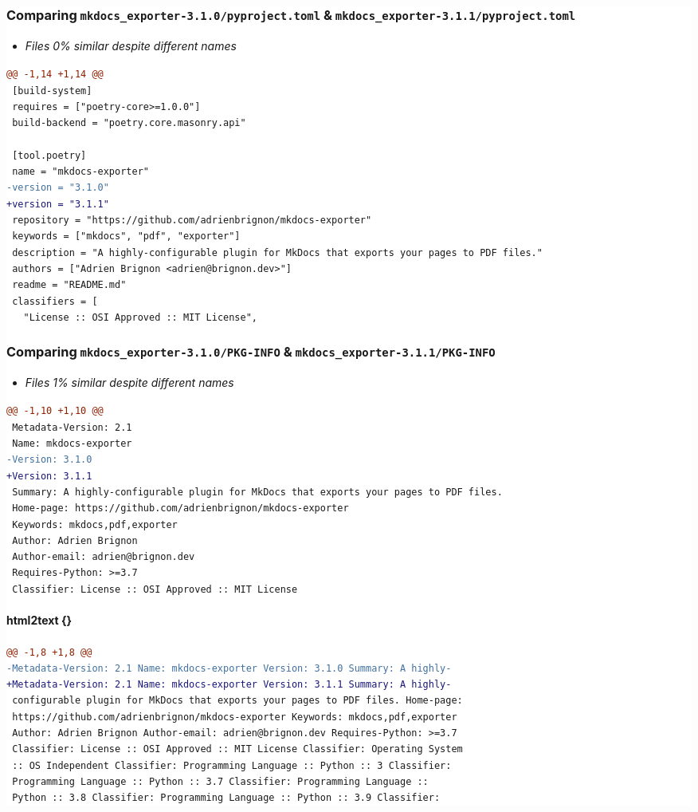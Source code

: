### Comparing `mkdocs_exporter-3.1.0/pyproject.toml` & `mkdocs_exporter-3.1.1/pyproject.toml`

 * *Files 0% similar despite different names*

```diff
@@ -1,14 +1,14 @@
 [build-system]
 requires = ["poetry-core>=1.0.0"]
 build-backend = "poetry.core.masonry.api"
 
 [tool.poetry]
 name = "mkdocs-exporter"
-version = "3.1.0"
+version = "3.1.1"
 repository = "https://github.com/adrienbrignon/mkdocs-exporter"
 keywords = ["mkdocs", "pdf", "exporter"]
 description = "A highly-configurable plugin for MkDocs that exports your pages to PDF files."
 authors = ["Adrien Brignon <adrien@brignon.dev>"]
 readme = "README.md"
 classifiers = [
   "License :: OSI Approved :: MIT License",
```

### Comparing `mkdocs_exporter-3.1.0/PKG-INFO` & `mkdocs_exporter-3.1.1/PKG-INFO`

 * *Files 1% similar despite different names*

```diff
@@ -1,10 +1,10 @@
 Metadata-Version: 2.1
 Name: mkdocs-exporter
-Version: 3.1.0
+Version: 3.1.1
 Summary: A highly-configurable plugin for MkDocs that exports your pages to PDF files.
 Home-page: https://github.com/adrienbrignon/mkdocs-exporter
 Keywords: mkdocs,pdf,exporter
 Author: Adrien Brignon
 Author-email: adrien@brignon.dev
 Requires-Python: >=3.7
 Classifier: License :: OSI Approved :: MIT License
```

#### html2text {}

```diff
@@ -1,8 +1,8 @@
-Metadata-Version: 2.1 Name: mkdocs-exporter Version: 3.1.0 Summary: A highly-
+Metadata-Version: 2.1 Name: mkdocs-exporter Version: 3.1.1 Summary: A highly-
 configurable plugin for MkDocs that exports your pages to PDF files. Home-page:
 https://github.com/adrienbrignon/mkdocs-exporter Keywords: mkdocs,pdf,exporter
 Author: Adrien Brignon Author-email: adrien@brignon.dev Requires-Python: >=3.7
 Classifier: License :: OSI Approved :: MIT License Classifier: Operating System
 :: OS Independent Classifier: Programming Language :: Python :: 3 Classifier:
 Programming Language :: Python :: 3.7 Classifier: Programming Language ::
 Python :: 3.8 Classifier: Programming Language :: Python :: 3.9 Classifier:
```

